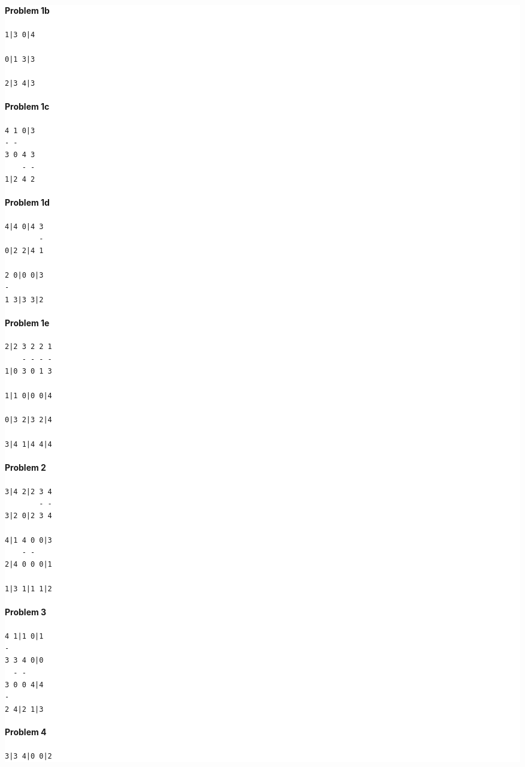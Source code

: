 #### Problem 1b
    1|3 0|4
    
    0|1 3|3
    
    2|3 4|3

#### Problem 1c
    4 1 0|3
    - -
    3 0 4 3
        - -
    1|2 4 2

#### Problem 1d
    4|4 0|4 3
            -
    0|2 2|4 1
    
    2 0|0 0|3
    -
    1 3|3 3|2

#### Problem 1e
    2|2 3 2 2 1
        - - - -
    1|0 3 0 1 3
    
    1|1 0|0 0|4
    
    0|3 2|3 2|4
    
    3|4 1|4 4|4

#### Problem 2
    3|4 2|2 3 4
            - -
    3|2 0|2 3 4
    
    4|1 4 0 0|3
        - -
    2|4 0 0 0|1
    
    1|3 1|1 1|2

#### Problem 3
    4 1|1 0|1
    -
    3 3 4 0|0
      - -
    3 0 0 4|4
    -
    2 4|2 1|3

#### Problem 4
    3|3 4|0 0|2
    